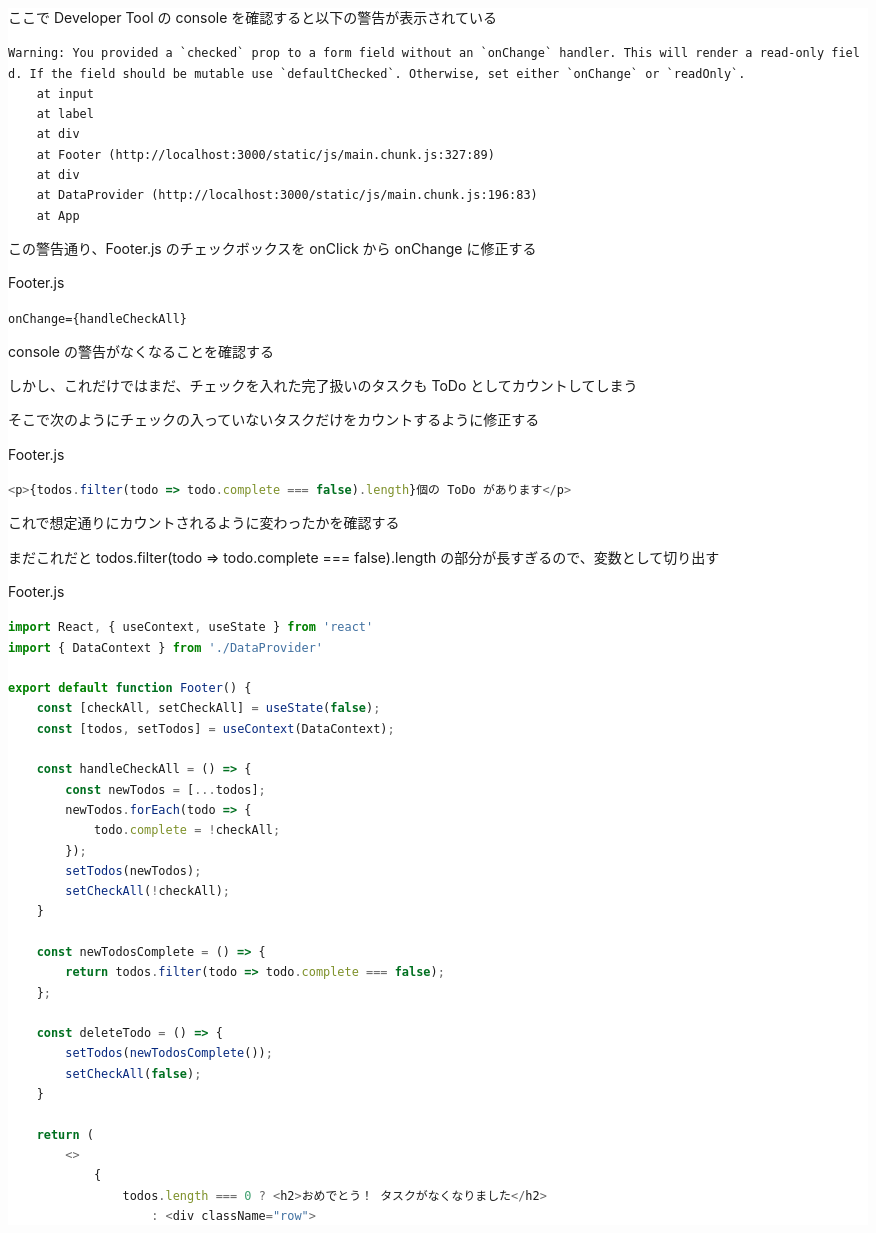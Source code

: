 ここで Developer Tool の console を確認すると以下の警告が表示されている

``` console
Warning: You provided a `checked` prop to a form field without an `onChange` handler. This will render a read-only field. If the field should be mutable use `defaultChecked`. Otherwise, set either `onChange` or `readOnly`.
    at input
    at label
    at div
    at Footer (http://localhost:3000/static/js/main.chunk.js:327:89)
    at div
    at DataProvider (http://localhost:3000/static/js/main.chunk.js:196:83)
    at App
```

この警告通り、Footer.js のチェックボックスを onClick から onChange に修正する

Footer.js
``` javascrip
onChange={handleCheckAll}
```

console の警告がなくなることを確認する

しかし、これだけではまだ、チェックを入れた完了扱いのタスクも ToDo としてカウントしてしまう

そこで次のようにチェックの入っていないタスクだけをカウントするように修正する

Footer.js
``` javascript
<p>{todos.filter(todo => todo.complete === false).length}個の ToDo があります</p>
```

これで想定通りにカウントされるように変わったかを確認する

まだこれだと todos.filter(todo => todo.complete === false).length の部分が長すぎるので、変数として切り出す

Footer.js
``` javascript
import React, { useContext, useState } from 'react'
import { DataContext } from './DataProvider'

export default function Footer() {
    const [checkAll, setCheckAll] = useState(false);
    const [todos, setTodos] = useContext(DataContext);

    const handleCheckAll = () => {
        const newTodos = [...todos];
        newTodos.forEach(todo => {
            todo.complete = !checkAll;
        });
        setTodos(newTodos);
        setCheckAll(!checkAll);
    }

    const newTodosComplete = () => {
        return todos.filter(todo => todo.complete === false);
    };

    const deleteTodo = () => {
        setTodos(newTodosComplete());
        setCheckAll(false);
    }

    return (
        <>
            {
                todos.length === 0 ? <h2>おめでとう！ タスクがなくなりました</h2>
                    : <div className="row">
```